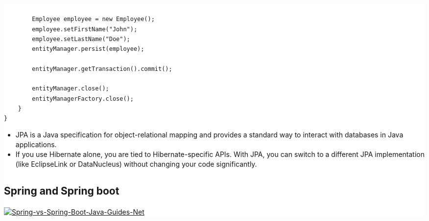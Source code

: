 ```

        Employee employee = new Employee();
        employee.setFirstName("John");
        employee.setLastName("Doe");
        entityManager.persist(employee);

        entityManager.getTransaction().commit();

        entityManager.close();
        entityManagerFactory.close();
    }
}

```

- JPA is a Java specification for object-relational mapping and provides a standard way to interact with databases in Java applications.
- If you use Hibernate alone, you are tied to Hibernate-specific APIs. With JPA, you can switch to a different JPA implementation (like EclipseLink or DataNucleus) without changing your code significantly.

## Spring and Spring boot

<a href="https://ibb.co/WzLttzh"><img src="https://i.ibb.co/QH4ddHg/Spring-vs-Spring-Boot-Java-Guides-Net.png" alt="Spring-vs-Spring-Boot-Java-Guides-Net" width="900px" height="700px"></a>
